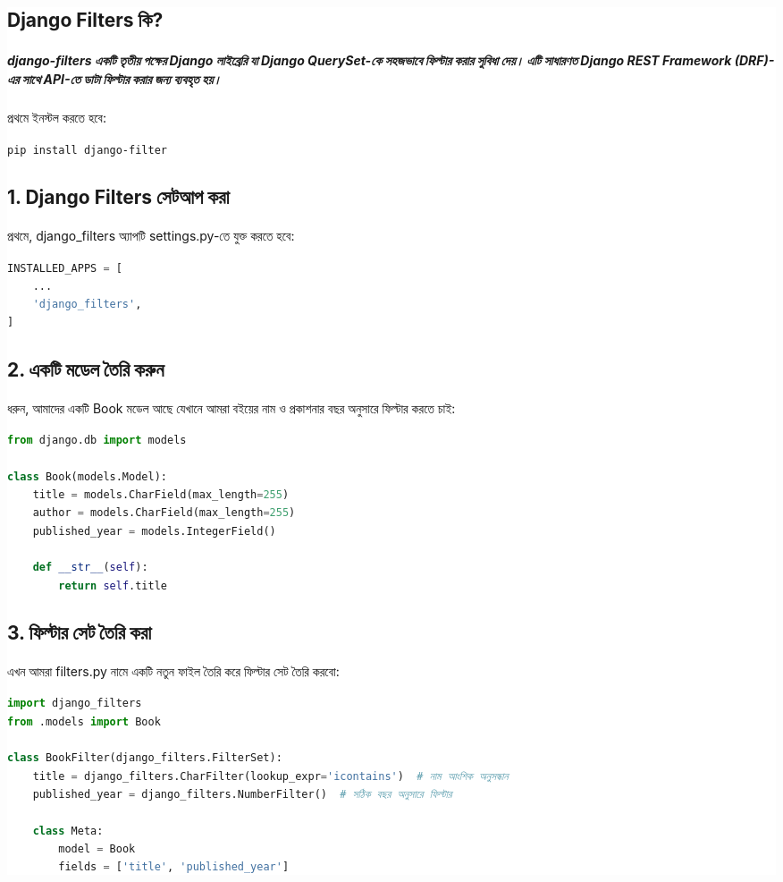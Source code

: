## Django Filters কি?
##### django-filters একটি তৃতীয় পক্ষের Django লাইব্রেরি যা Django QuerySet-কে সহজভাবে ফিল্টার করার সুবিধা দেয়। এটি সাধারণত Django REST Framework (DRF)-এর সাথে API-তে ডাটা ফিল্টার করার জন্য ব্যবহৃত হয়।

প্রথমে ইনস্টল করতে হবে:
```bash 
pip install django-filter
```

## 1. Django Filters সেটআপ করা
প্রথমে, django_filters অ্যাপটি settings.py-তে যুক্ত করতে হবে:

```python 
INSTALLED_APPS = [
    ...
    'django_filters',
]
```
## 2. একটি মডেল তৈরি করুন

ধরুন, আমাদের একটি Book মডেল আছে যেখানে আমরা বইয়ের নাম ও প্রকাশনার বছর অনুসারে ফিল্টার করতে চাই:

```python 
from django.db import models

class Book(models.Model):
    title = models.CharField(max_length=255)
    author = models.CharField(max_length=255)
    published_year = models.IntegerField()

    def __str__(self):
        return self.title
```

## 3. ফিল্টার সেট তৈরি করা
এখন আমরা filters.py নামে একটি নতুন ফাইল তৈরি করে ফিল্টার সেট তৈরি করবো:

```python 
import django_filters
from .models import Book

class BookFilter(django_filters.FilterSet):
    title = django_filters.CharFilter(lookup_expr='icontains')  # নাম আংশিক অনুসন্ধান
    published_year = django_filters.NumberFilter()  # সঠিক বছর অনুসারে ফিল্টার

    class Meta:
        model = Book
        fields = ['title', 'published_year']
```
